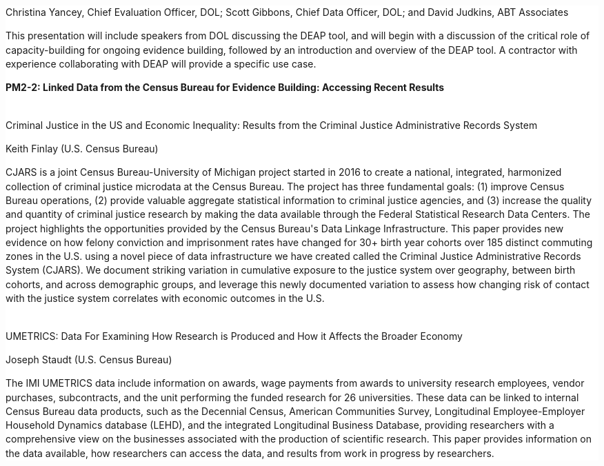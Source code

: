 <p>Christina Yancey,
Chief Evaluation Officer, DOL; Scott Gibbons, Chief Data Officer, DOL; and
David Judkins, ABT Associates</p>

<p>This presentation will include speakers from DOL discussing the DEAP
tool, and will begin with a discussion of the critical role of
capacity-building for ongoing evidence building, followed by an introduction
and overview of the DEAP tool. A contractor with experience collaborating with
DEAP will provide a specific use case.</p>



<p><span style='
'><b>PM2-2: Linked Data from the Census Bureau for Evidence
Building: Accessing Recent Results</b></p>



<br >Criminal Justice in the US and
Economic Inequality: Results from the Criminal
Justice Administrative Records System

<p>Keith Finlay (U.S. Census Bureau)</p>

<p>CJARS is a joint Census Bureau-University of Michigan
project started in 2016 to create a national, integrated, harmonized collection
of criminal justice microdata at the Census Bureau. The project has three
fundamental goals: (1) improve Census Bureau operations, (2) provide valuable
aggregate statistical information to criminal justice agencies, and (3)
increase the quality and quantity of criminal justice research by making the
data available through the Federal Statistical Research Data Centers. The
project highlights the opportunities provided by the Census Bureau's Data
Linkage Infrastructure. This paper provides new evidence on how felony
conviction and imprisonment rates have changed for 30+ birth year cohorts over
185 distinct commuting zones in the U.S. using a novel piece of data
infrastructure we have created called the Criminal Justice Administrative
Records System (CJARS). We document striking variation in cumulative exposure
to the justice system over geography, between birth cohorts, and across
demographic groups, and leverage this newly documented variation to assess how
changing risk of contact with the justice system correlates with economic
outcomes in the U.S.</p>



<br >UMETRICS: Data For Examining How
Research is Produced and How it Affects the Broader Economy

<p>Joseph Staudt (U.S. Census Bureau)</p>

<p>The IMI UMETRICS data include information on awards, wage payments from
awards to university research employees, vendor purchases, subcontracts, and
the unit performing the funded research for 26 universities. These data can be
linked to internal Census Bureau data products, such as the Decennial Census,
American Communities Survey, Longitudinal Employee-Employer Household Dynamics
database (LEHD), and the integrated Longitudinal Business Database, providing
researchers with a comprehensive view on the businesses associated with the
production of scientific research. This paper provides information on the data
available, how researchers can access the data, and results from work in
progress by researchers.</p>
